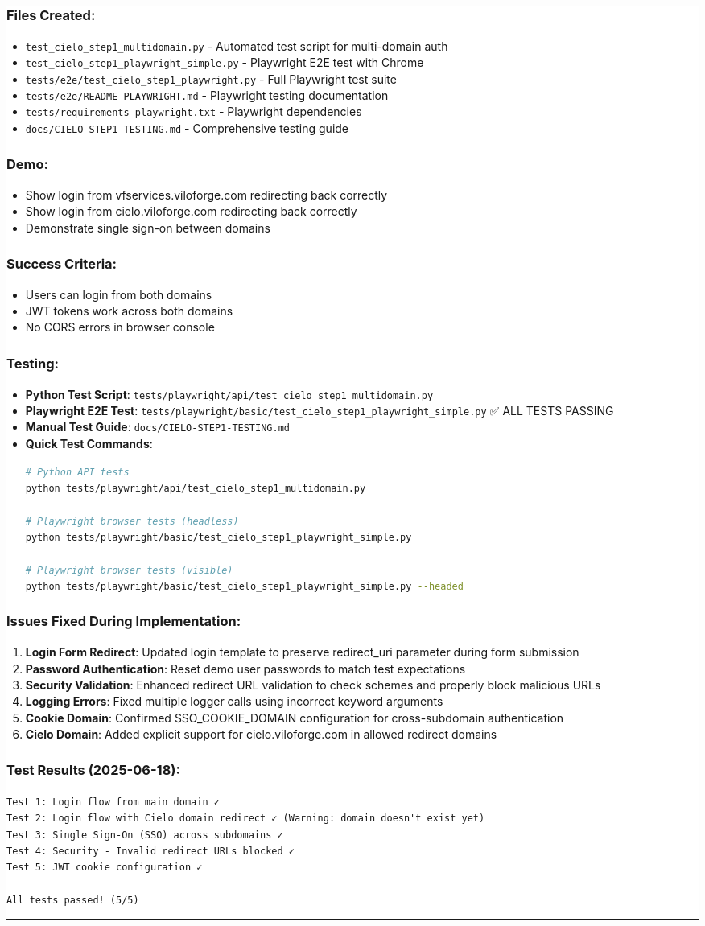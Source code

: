 ### Files Created:
- `test_cielo_step1_multidomain.py` - Automated test script for multi-domain auth
- `test_cielo_step1_playwright_simple.py` - Playwright E2E test with Chrome
- `tests/e2e/test_cielo_step1_playwright.py` - Full Playwright test suite
- `tests/e2e/README-PLAYWRIGHT.md` - Playwright testing documentation
- `tests/requirements-playwright.txt` - Playwright dependencies
- `docs/CIELO-STEP1-TESTING.md` - Comprehensive testing guide

### Demo:
- Show login from vfservices.viloforge.com redirecting back correctly
- Show login from cielo.viloforge.com redirecting back correctly
- Demonstrate single sign-on between domains

### Success Criteria:
- Users can login from both domains
- JWT tokens work across both domains
- No CORS errors in browser console

### Testing:
- **Python Test Script**: `tests/playwright/api/test_cielo_step1_multidomain.py`
- **Playwright E2E Test**: `tests/playwright/basic/test_cielo_step1_playwright_simple.py` ✅ ALL TESTS PASSING
- **Manual Test Guide**: `docs/CIELO-STEP1-TESTING.md`
- **Quick Test Commands**: 
  ```bash
  # Python API tests
  python tests/playwright/api/test_cielo_step1_multidomain.py
  
  # Playwright browser tests (headless)
  python tests/playwright/basic/test_cielo_step1_playwright_simple.py
  
  # Playwright browser tests (visible)
  python tests/playwright/basic/test_cielo_step1_playwright_simple.py --headed
  ```

### Issues Fixed During Implementation:
1. **Login Form Redirect**: Updated login template to preserve redirect_uri parameter during form submission
2. **Password Authentication**: Reset demo user passwords to match test expectations
3. **Security Validation**: Enhanced redirect URL validation to check schemes and properly block malicious URLs
4. **Logging Errors**: Fixed multiple logger calls using incorrect keyword arguments
5. **Cookie Domain**: Confirmed SSO_COOKIE_DOMAIN configuration for cross-subdomain authentication
6. **Cielo Domain**: Added explicit support for cielo.viloforge.com in allowed redirect domains

### Test Results (2025-06-18):
```
Test 1: Login flow from main domain ✓
Test 2: Login flow with Cielo domain redirect ✓ (Warning: domain doesn't exist yet)
Test 3: Single Sign-On (SSO) across subdomains ✓
Test 4: Security - Invalid redirect URLs blocked ✓
Test 5: JWT cookie configuration ✓

All tests passed! (5/5)
```

---